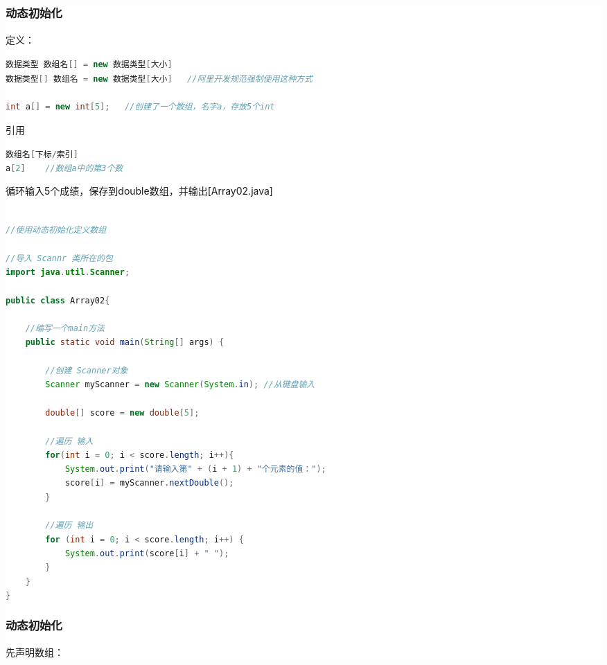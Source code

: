 ### 动态初始化

定义：

```java
数据类型 数组名[] = new 数据类型[大小]
数据类型[] 数组名 = new 数据类型[大小]	//阿里开发规范强制使用这种方式
    
int a[] = new int[5];	//创建了一个数组，名字a，存放5个int
```

引用

```java
数组名[下标/索引]
a[2]	//数组a中的第3个数
```

循环输入5个成绩，保存到double数组，并输出[Array02.java]

```java

//使用动态初始化定义数组

//导入 Scannr 类所在的包
import java.util.Scanner;

public class Array02{

	//编写一个main方法
	public static void main(String[] args) {
		
		//创建 Scanner对象
		Scanner myScanner = new Scanner(System.in);	//从键盘输入

		double[] score = new double[5];

		//遍历 输入
		for(int i = 0; i < score.length; i++){
			System.out.print("请输入第" + (i + 1) + "个元素的值：");
			score[i] = myScanner.nextDouble();
		}

		//遍历 输出
		for (int i = 0; i < score.length; i++) {
			System.out.print(score[i] + " ");
		}
	}
}
```

### 动态初始化

先声明数组：
